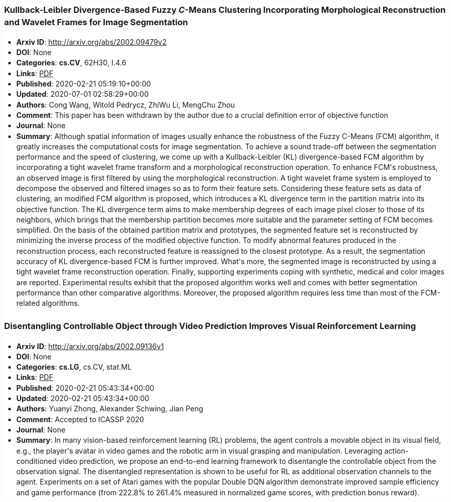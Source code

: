 

### Kullback-Leibler Divergence-Based Fuzzy $C$-Means Clustering Incorporating Morphological Reconstruction and Wavelet Frames for Image Segmentation
- **Arxiv ID**: http://arxiv.org/abs/2002.09479v2
- **DOI**: None
- **Categories**: **cs.CV**, 62H30, I.4.6
- **Links**: [PDF](http://arxiv.org/pdf/2002.09479v2)
- **Published**: 2020-02-21 05:19:10+00:00
- **Updated**: 2020-07-01 02:58:29+00:00
- **Authors**: Cong Wang, Witold Pedrycz, ZhiWu Li, MengChu Zhou
- **Comment**: This paper has been withdrawn by the author due to a crucial
  definition error of objective function
- **Journal**: None
- **Summary**: Although spatial information of images usually enhance the robustness of the Fuzzy C-Means (FCM) algorithm, it greatly increases the computational costs for image segmentation. To achieve a sound trade-off between the segmentation performance and the speed of clustering, we come up with a Kullback-Leibler (KL) divergence-based FCM algorithm by incorporating a tight wavelet frame transform and a morphological reconstruction operation. To enhance FCM's robustness, an observed image is first filtered by using the morphological reconstruction. A tight wavelet frame system is employed to decompose the observed and filtered images so as to form their feature sets. Considering these feature sets as data of clustering, an modified FCM algorithm is proposed, which introduces a KL divergence term in the partition matrix into its objective function. The KL divergence term aims to make membership degrees of each image pixel closer to those of its neighbors, which brings that the membership partition becomes more suitable and the parameter setting of FCM becomes simplified. On the basis of the obtained partition matrix and prototypes, the segmented feature set is reconstructed by minimizing the inverse process of the modified objective function. To modify abnormal features produced in the reconstruction process, each reconstructed feature is reassigned to the closest prototype. As a result, the segmentation accuracy of KL divergence-based FCM is further improved. What's more, the segmented image is reconstructed by using a tight wavelet frame reconstruction operation. Finally, supporting experiments coping with synthetic, medical and color images are reported. Experimental results exhibit that the proposed algorithm works well and comes with better segmentation performance than other comparative algorithms. Moreover, the proposed algorithm requires less time than most of the FCM-related algorithms.



### Disentangling Controllable Object through Video Prediction Improves Visual Reinforcement Learning
- **Arxiv ID**: http://arxiv.org/abs/2002.09136v1
- **DOI**: None
- **Categories**: **cs.LG**, cs.CV, stat.ML
- **Links**: [PDF](http://arxiv.org/pdf/2002.09136v1)
- **Published**: 2020-02-21 05:43:34+00:00
- **Updated**: 2020-02-21 05:43:34+00:00
- **Authors**: Yuanyi Zhong, Alexander Schwing, Jian Peng
- **Comment**: Accepted to ICASSP 2020
- **Journal**: None
- **Summary**: In many vision-based reinforcement learning (RL) problems, the agent controls a movable object in its visual field, e.g., the player's avatar in video games and the robotic arm in visual grasping and manipulation. Leveraging action-conditioned video prediction, we propose an end-to-end learning framework to disentangle the controllable object from the observation signal. The disentangled representation is shown to be useful for RL as additional observation channels to the agent. Experiments on a set of Atari games with the popular Double DQN algorithm demonstrate improved sample efficiency and game performance (from 222.8% to 261.4% measured in normalized game scores, with prediction bonus reward).

